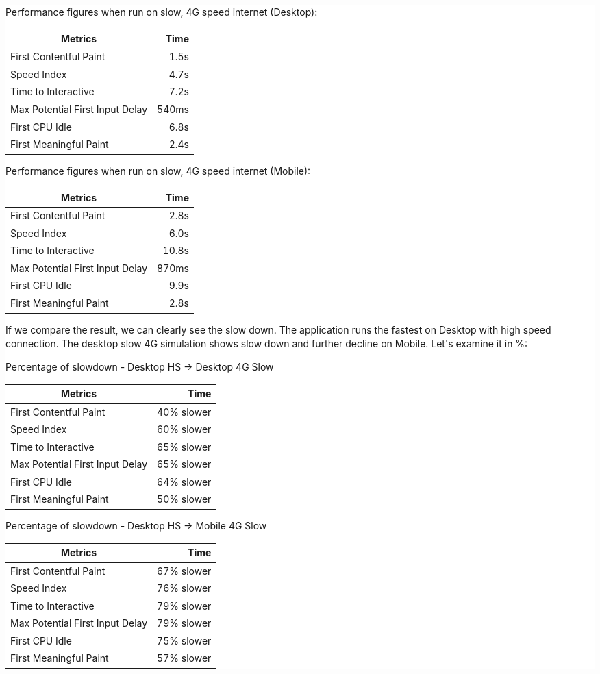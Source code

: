  Performance figures when run on slow, 4G speed internet (Desktop):
 
   | Metrics                          |  Time  |
   |----------------------------------|-------:|
   | First Contentful Paint           |   1.5s |
   | Speed Index                      |   4.7s |
   | Time to Interactive              |   7.2s |
   | Max Potential First Input Delay  |  540ms |
   | First CPU Idle                   |   6.8s |
   | First Meaningful Paint           |   2.4s |
   
 Performance figures when run on slow, 4G speed internet (Mobile):

   | Metrics                          |  Time  |
   |----------------------------------|-------:|
   | First Contentful Paint           |   2.8s |
   | Speed Index                      |   6.0s |
   | Time to Interactive              |  10.8s |
   | Max Potential First Input Delay  |  870ms |
   | First CPU Idle                   |   9.9s |
   | First Meaningful Paint           |   2.8s |   
   
 If we compare the result, we can clearly see the slow down. The application runs the fastest on Desktop with high speed
 connection. The desktop slow 4G simulation shows slow down and further decline on Mobile. Let's examine it in %:
 
 Percentage of slowdown - Desktop HS -> Desktop 4G Slow 
 
   | Metrics                          |    Time    |
   |----------------------------------|-----------:|
   | First Contentful Paint           | 40% slower |
   | Speed Index                      | 60% slower |
   | Time to Interactive              | 65% slower |
   | Max Potential First Input Delay  | 65% slower |
   | First CPU Idle                   | 64% slower |
   | First Meaningful Paint           | 50% slower |
   
 Percentage of slowdown - Desktop HS -> Mobile 4G Slow
 
   | Metrics                          |    Time    |
   |----------------------------------|-----------:|
   | First Contentful Paint           | 67% slower |
   | Speed Index                      | 76% slower |
   | Time to Interactive              | 79% slower |
   | Max Potential First Input Delay  | 79% slower |
   | First CPU Idle                   | 75% slower |
   | First Meaningful Paint           | 57% slower |
   